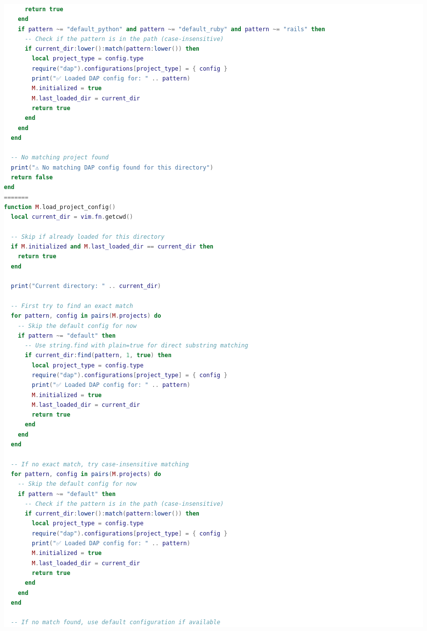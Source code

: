 ```lua
      return true
    end
    if pattern ~= "default_python" and pattern ~= "default_ruby" and pattern ~= "rails" then
      -- Check if the pattern is in the path (case-insensitive)
      if current_dir:lower():match(pattern:lower()) then
        local project_type = config.type
        require("dap").configurations[project_type] = { config }
        print("✅ Loaded DAP config for: " .. pattern)
        M.initialized = true
        M.last_loaded_dir = current_dir
        return true
      end
    end
  end

  -- No matching project found
  print("⚠️ No matching DAP config found for this directory")
  return false
end
=======
function M.load_project_config()
  local current_dir = vim.fn.getcwd()

  -- Skip if already loaded for this directory
  if M.initialized and M.last_loaded_dir == current_dir then
    return true
  end

  print("Current directory: " .. current_dir)

  -- First try to find an exact match
  for pattern, config in pairs(M.projects) do
    -- Skip the default config for now
    if pattern ~= "default" then
      -- Use string.find with plain=true for direct substring matching
      if current_dir:find(pattern, 1, true) then
        local project_type = config.type
        require("dap").configurations[project_type] = { config }
        print("✅ Loaded DAP config for: " .. pattern)
        M.initialized = true
        M.last_loaded_dir = current_dir
        return true
      end
    end
  end
  
  -- If no exact match, try case-insensitive matching
  for pattern, config in pairs(M.projects) do
    -- Skip the default config for now
    if pattern ~= "default" then
      -- Check if the pattern is in the path (case-insensitive)
      if current_dir:lower():match(pattern:lower()) then
        local project_type = config.type
        require("dap").configurations[project_type] = { config }
        print("✅ Loaded DAP config for: " .. pattern)
        M.initialized = true
        M.last_loaded_dir = current_dir
        return true
      end
    end
  end

  -- If no match found, use default configuration if available
```